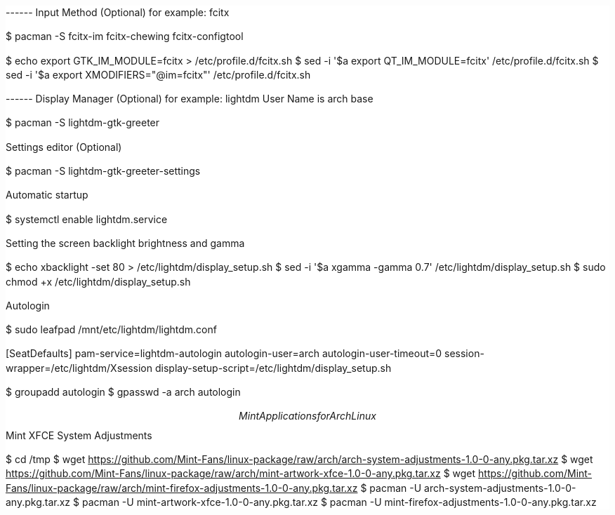 ------ Input Method (Optional)
for example: fcitx

$ pacman -S fcitx-im fcitx-chewing fcitx-configtool

$ echo export GTK_IM_MODULE=fcitx > /etc/profile.d/fcitx.sh
$ sed -i '$a export QT_IM_MODULE=fcitx' /etc/profile.d/fcitx.sh
$ sed -i '$a export XMODIFIERS="@im=fcitx"' /etc/profile.d/fcitx.sh

------ Display Manager (Optional)
for example: lightdm User Name is arch
base

$ pacman -S lightdm-gtk-greeter

Settings editor (Optional)

$ pacman -S lightdm-gtk-greeter-settings

Automatic startup

$ systemctl enable lightdm.service

 
Setting the screen backlight brightness and gamma

$ echo xbacklight -set 80 > /etc/lightdm/display_setup.sh
$ sed -i '$a xgamma -gamma 0.7' /etc/lightdm/display_setup.sh
$ sudo chmod +x /etc/lightdm/display_setup.sh

 
 Autologin

$ sudo leafpad /mnt/etc/lightdm/lightdm.conf

[SeatDefaults]
pam-service=lightdm-autologin
autologin-user=arch
autologin-user-timeout=0
session-wrapper=/etc/lightdm/Xsession
display-setup-script=/etc/lightdm/display_setup.sh

$ groupadd autologin
$ gpasswd -a arch autologin

$$$$$$$$$$$$$$$$$$$$$$$$$$$$$$$$$$$$$$$$$$
Mint Applications for Arch Linux
$$$$$$$$$$$$$$$$$$$$$$$$$$$$$$$$$$$$$$$$$$
Mint XFCE System Adjustments

$ cd /tmp
$ wget https://github.com/Mint-Fans/linux-package/raw/arch/arch-system-adjustments-1.0-0-any.pkg.tar.xz
$ wget https://github.com/Mint-Fans/linux-package/raw/arch/mint-artwork-xfce-1.0-0-any.pkg.tar.xz
$ wget https://github.com/Mint-Fans/linux-package/raw/arch/mint-firefox-adjustments-1.0-0-any.pkg.tar.xz
$ pacman -U arch-system-adjustments-1.0-0-any.pkg.tar.xz
$ pacman -U mint-artwork-xfce-1.0-0-any.pkg.tar.xz
$ pacman -U mint-firefox-adjustments-1.0-0-any.pkg.tar.xz

